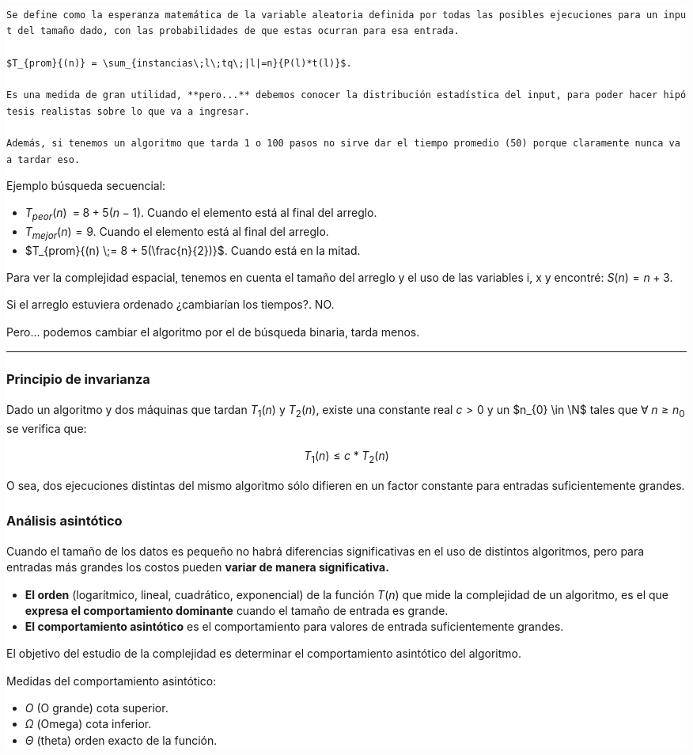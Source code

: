     Se define como la esperanza matemática de la variable aleatoria definida por todas las posibles ejecuciones para un input del tamaño dado, con las probabilidades de que estas ocurran para esa entrada.
    
    $T_{prom}{(n)} = \sum_{instancias\;l\;tq\;|l|=n}{P(l)*t(l)}$. 
    
    Es una medida de gran utilidad, **pero...** debemos conocer la distribución estadística del input, para poder hacer hipótesis realistas sobre lo que va a ingresar.
    
    Además, si tenemos un algoritmo que tarda 1 o 100 pasos no sirve dar el tiempo promedio (50) porque claramente nunca va a tardar eso.
    

Ejemplo búsqueda secuencial:

- $T_{peor}{(n)\;\; = \;8 + 5(n-1)}.$   Cuando el elemento está al final del arreglo.
- $T_{mejor}{(n) = 9}$.                          Cuando el elemento está al final del arreglo.
- $T_{prom}{(n) \;= 8 + 5(\frac{n}{2})}$.            Cuando está en la mitad.

Para ver la complejidad espacial, tenemos en cuenta el tamaño del arreglo y el uso de las variables i, x y encontré:   $S(n) = n + 3$.

Si el arreglo estuviera ordenado ¿cambiarían los tiempos?. NO.

Pero... podemos cambiar el algoritmo por el de búsqueda binaria, tarda menos.

---

### Principio de invarianza

Dado un algoritmo y dos máquinas que tardan $T_{1}(n)$ y $T_{2}(n)$, existe una constante real $c > 0$ y un $n_{0} \in \N$  tales que $\forall \; n ≥ n_{0}$ se verifica que: 

$$
T_{1}(n) ≤ c*T_{2}(n)
$$

O sea, dos ejecuciones distintas del mismo algoritmo sólo difieren en un factor constante para entradas suficientemente grandes.

### Análisis asintótico

Cuando el tamaño de los datos es pequeño no habrá diferencias significativas en el uso de distintos algoritmos, pero para entradas más grandes los costos pueden **variar de manera significativa.**

- **El orden** (logarítmico, lineal, cuadrático, exponencial) de la función $T(n)$ que mide la complejidad de un algoritmo, es el que **expresa el comportamiento dominante** cuando el tamaño de entrada es grande.
- **El comportamiento asintótico** es el comportamiento para valores de entrada suficientemente grandes.

El objetivo del estudio de la complejidad es determinar el comportamiento asintótico del algoritmo.

Medidas del comportamiento asintótico:

- $O$ (O grande) cota superior.
- $\Omega$  (Omega) cota inferior.
- $\Theta$ (theta) orden exacto de la función.
